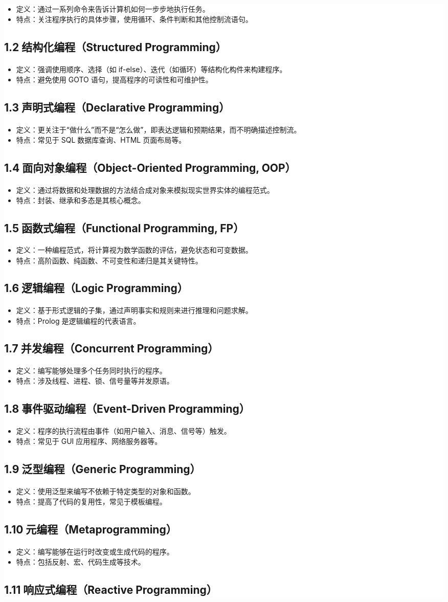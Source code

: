 - 定义：通过一系列命令来告诉计算机如何一步步地执行任务。
- 特点：关注程序执行的具体步骤，使用循环、条件判断和其他控制流语句。

## 1.2 **结构化编程（Structured Programming）**

- 定义：强调使用顺序、选择（如 if-else）、迭代（如循环）等结构化构件来构建程序。
- 特点：避免使用 GOTO 语句，提高程序的可读性和可维护性。

## 1.3 **声明式编程（Declarative Programming）**

- 定义：更关注于“做什么”而不是“怎么做”，即表达逻辑和预期结果，而不明确描述控制流。
- 特点：常见于 SQL 数据库查询、HTML 页面布局等。

## 1.4 **面向对象编程（Object-Oriented Programming, OOP）**

- 定义：通过将数据和处理数据的方法结合成对象来模拟现实世界实体的编程范式。
- 特点：封装、继承和多态是其核心概念。

## 1.5 **函数式编程（Functional Programming, FP）**

- 定义：一种编程范式，将计算视为数学函数的评估，避免状态和可变数据。
- 特点：高阶函数、纯函数、不可变性和递归是其关键特性。

## 1.6 **逻辑编程（Logic Programming）**

- 定义：基于形式逻辑的子集，通过声明事实和规则来进行推理和问题求解。
- 特点：Prolog 是逻辑编程的代表语言。

## 1.7 **并发编程（Concurrent Programming）**

- 定义：编写能够处理多个任务同时执行的程序。
- 特点：涉及线程、进程、锁、信号量等并发原语。

## 1.8 **事件驱动编程（Event-Driven Programming）**

- 定义：程序的执行流程由事件（如用户输入、消息、信号等）触发。
- 特点：常见于 GUI 应用程序、网络服务器等。

## 1.9 **泛型编程（Generic Programming）**

- 定义：使用泛型来编写不依赖于特定类型的对象和函数。
- 特点：提高了代码的复用性，常见于模板编程。

## 1.10 **元编程（Metaprogramming）**

- 定义：编写能够在运行时改变或生成代码的程序。
- 特点：包括反射、宏、代码生成等技术。

## 1.11 **响应式编程（Reactive Programming）**
